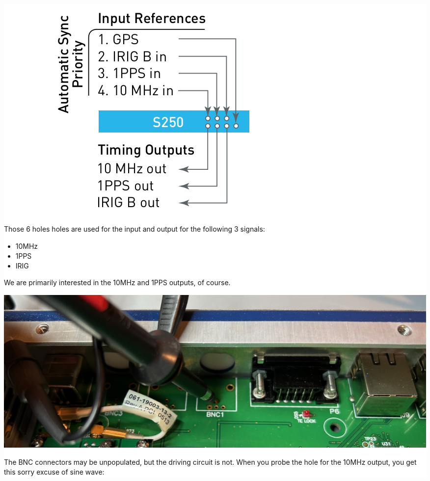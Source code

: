 ![S250_BNC_connectors_diagram](/assets/s200/S250_BNC_connectors_diagram.png)

Those 6 holes holes are used for the input and output for the following 3 signals:

* 10MHz
* 1PPS
* IRIG

We are primarily interested in the 10MHz and 1PPS outputs, of course.

![Probe on 10MHz output](/assets/s200/probe_on_10MHz_output.jpg)

The BNC connectors may be unpopulated, but the driving circuit is not. When you probe
the hole for the 10MHz output, you get this sorry excuse of sine wave:
